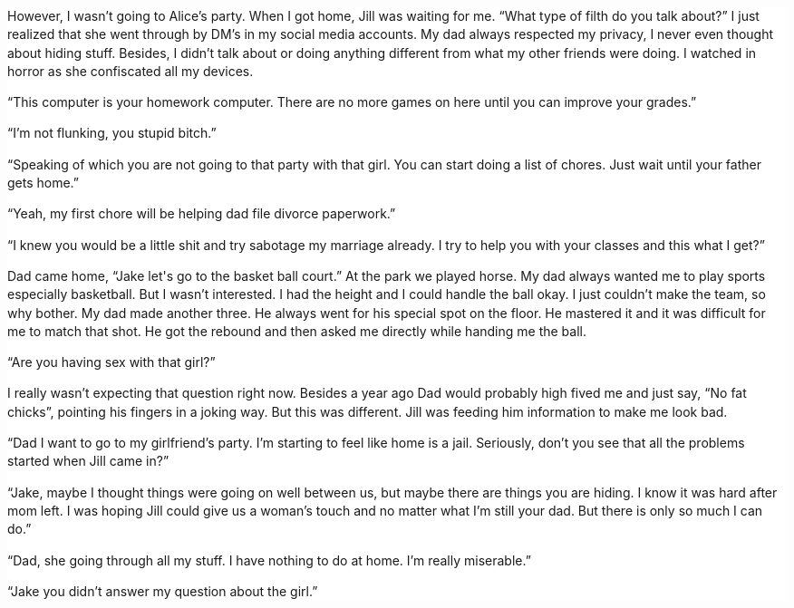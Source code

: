 
  
However, I wasn’t going to Alice’s party.  When I got home, Jill was waiting for me.  “What type of filth do you talk about?”  I just realized that she went through by DM’s in my social media accounts.  My dad always respected my privacy, I never even thought about hiding stuff.  Besides, I didn’t talk about or doing anything different from what my other friends were doing.  I watched in horror as she confiscated all my devices.  


  
“This computer is your homework computer.  There are no more games on here until you can improve your grades.”


  
“I’m not flunking, you stupid bitch.”


  
“Speaking of which you are not going to that party with that girl.  You can start doing a list of chores.  Just wait until your father gets home.”


  
“Yeah, my first chore will be helping dad file divorce paperwork.”


  
“I knew you would be a little shit and try sabotage my marriage already.  I try to help you with your classes and this what I get?”


  
Dad came home, “Jake let's go to the basket ball court.”  At the park we played horse.  My dad always wanted me to play sports especially basketball.  But I wasn’t interested.  I had the height and I could handle the ball okay.   I just couldn’t make the team, so why bother.  My dad made another three.  He always went for his special spot on the floor.  He mastered it and it was difficult for me to match that shot.  He got the rebound and then asked me directly while handing me the ball.


  
“Are you having sex with that girl?”


  
I really wasn’t expecting that question right now.  Besides a year ago Dad would probably high fived me and just say, “No fat chicks”, pointing his fingers in a joking way.  But this was different. Jill was feeding him information to make me look bad.  


  
“Dad I want to go to my girlfriend’s party.  I’m starting to feel like home is a jail.  Seriously, don’t you see that all the problems started when Jill came in?”


  
“Jake, maybe I thought things were going on well between us, but maybe there are things you are hiding.  I know it was hard after mom left.  I was hoping Jill could give us a woman’s touch and no matter what I’m still your dad.  But there is only so much I can do.”


  
“Dad, she going through all my stuff.  I have nothing to do at home.  I’m really miserable.”


  
“Jake you didn’t answer my question about the girl.”


